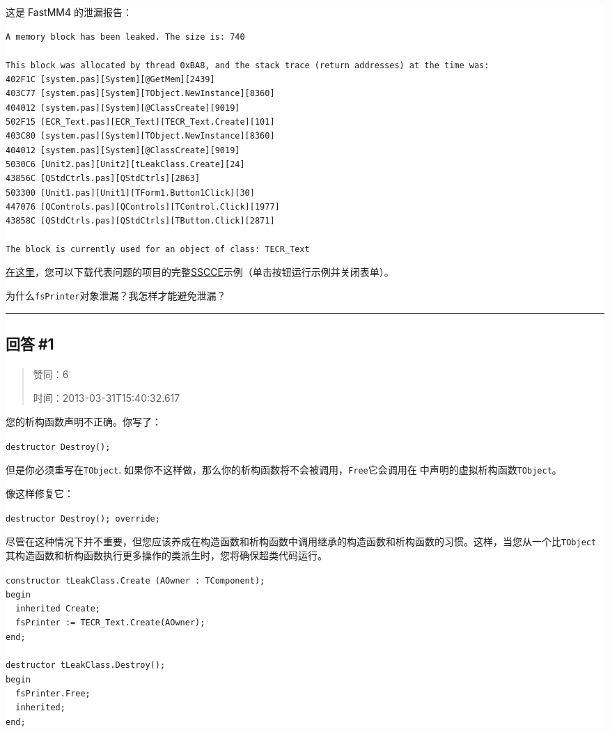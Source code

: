 这是 FastMM4 的泄漏报告：

```
A memory block has been leaked. The size is: 740

This block was allocated by thread 0xBA8, and the stack trace (return addresses) at the time was:
402F1C [system.pas][System][@GetMem][2439]
403C77 [system.pas][System][TObject.NewInstance][8360]
404012 [system.pas][System][@ClassCreate][9019]
502F15 [ECR_Text.pas][ECR_Text][TECR_Text.Create][101]
403C80 [system.pas][System][TObject.NewInstance][8360]
404012 [system.pas][System][@ClassCreate][9019]
5030C6 [Unit2.pas][Unit2][tLeakClass.Create][24]
43856C [QStdCtrls.pas][QStdCtrls][2863]
503300 [Unit1.pas][Unit1][TForm1.Button1Click][30]
447076 [QControls.pas][QControls][TControl.Click][1977]
43858C [QStdCtrls.pas][QStdCtrls][TButton.Click][2871]

The block is currently used for an object of class: TECR_Text 
```

[在这里](http://speedy.sh/hmtTP/dTEst.7z)，您可以下载代表问题的项目的完整[SSCCE](http://sscce.org/)示例（单击按钮运行示例并关闭表单）。

为什么`fsPrinter`对象泄漏？我怎样才能避免泄漏？

* * *

## 回答 #1

> 赞同：6
> 
> 时间：2013-03-31T15:40:32.617

您的析构函数声明不正确。你写了：

```
destructor Destroy(); 
```

但是你必须重写在`TObject`. 如果你不这样做，那么你的析构函数将不会被调用，`Free`它会调用在 中声明的虚拟析构函数`TObject`。

像这样修复它：

```
destructor Destroy(); override; 
```

尽管在这种情况下并不重要，但您应该养成在构造函数和析构函数中调用继承的构造函数和析构函数的习惯。这样，当您从一个比`TObject`其构造函数和析构函数执行更多操作的类派生时，您将确保超类代码运行。

```
constructor tLeakClass.Create (AOwner : TComponent);
begin
  inherited Create;
  fsPrinter := TECR_Text.Create(AOwner);
end;

destructor tLeakClass.Destroy();
begin
  fsPrinter.Free;
  inherited;
end; 
```
